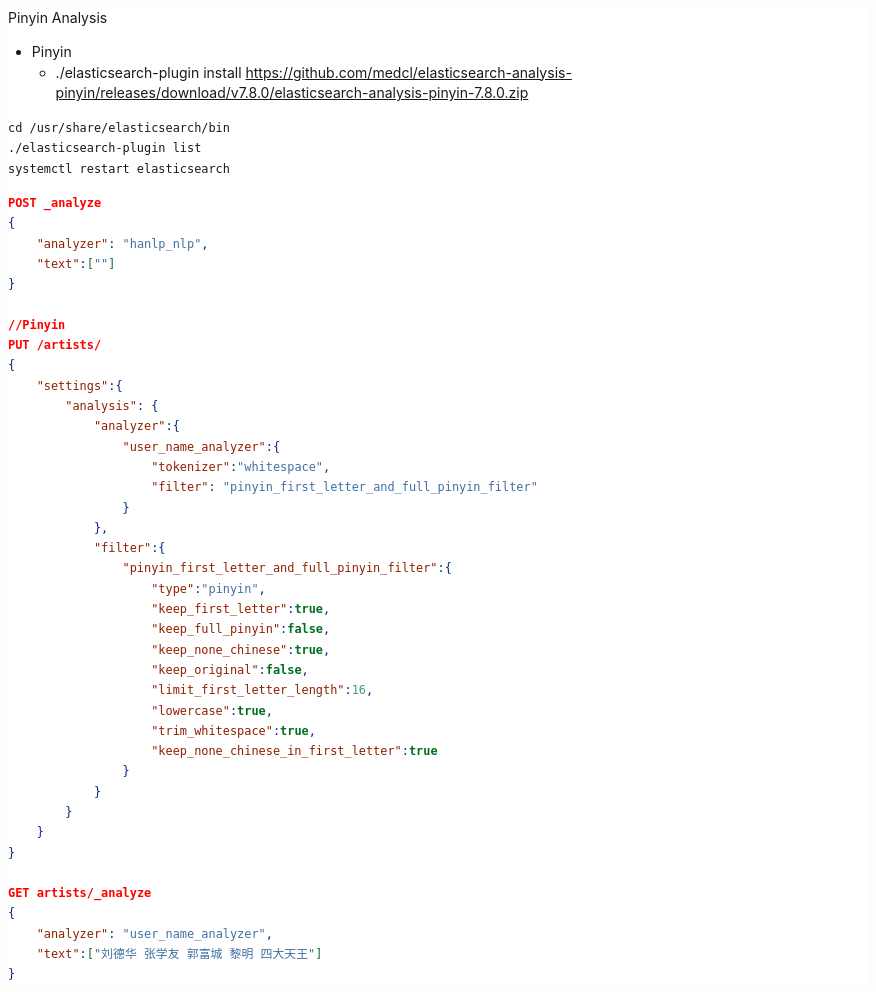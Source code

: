 Pinyin Analysis

- Pinyin
  - ./elasticsearch-plugin install https://github.com/medcl/elasticsearch-analysis-pinyin/releases/download/v7.8.0/elasticsearch-analysis-pinyin-7.8.0.zip

```shell
cd /usr/share/elasticsearch/bin
./elasticsearch-plugin list
systemctl restart elasticsearch
```

```json
POST _analyze
{
	"analyzer": "hanlp_nlp",
    "text":[""]
}

//Pinyin
PUT /artists/
{
    "settings":{
        "analysis": {
            "analyzer":{
                "user_name_analyzer":{
                    "tokenizer":"whitespace",
                    "filter": "pinyin_first_letter_and_full_pinyin_filter"
                }
            },
            "filter":{
                "pinyin_first_letter_and_full_pinyin_filter":{
                    "type":"pinyin",
                    "keep_first_letter":true,
                    "keep_full_pinyin":false,
                    "keep_none_chinese":true,
                    "keep_original":false,
                    "limit_first_letter_length":16,
                    "lowercase":true,
                    "trim_whitespace":true,
                    "keep_none_chinese_in_first_letter":true
                }
            }
        }
    }
}

GET artists/_analyze
{
	"analyzer": "user_name_analyzer",
    "text":["刘德华 张学友 郭富城 黎明 四大天王"]
}

```
